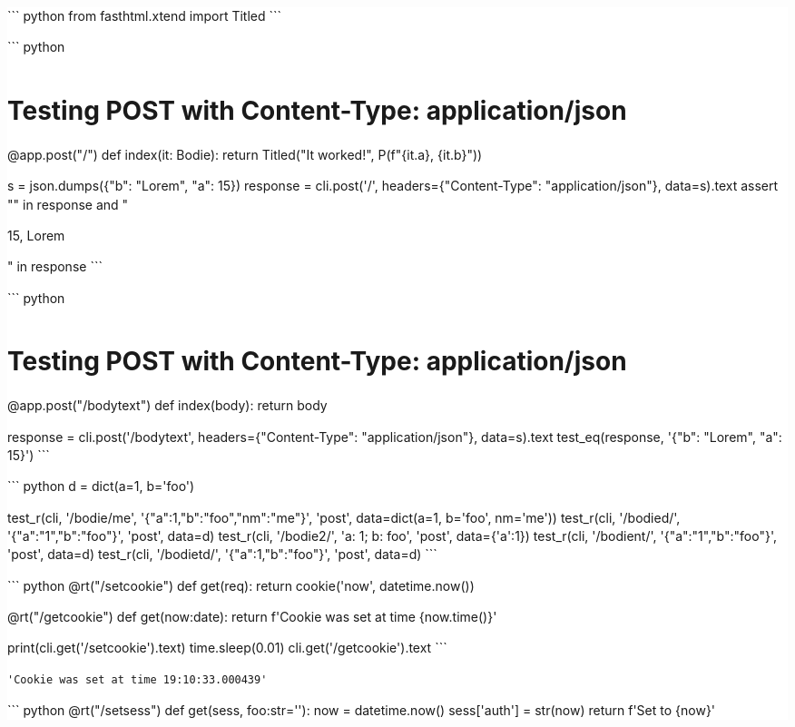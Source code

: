 \`\`\` python
from fasthtml.xtend import Titled
\`\`\`

\`\`\` python
# Testing POST with Content-Type: application/json
@app.post("/")
def index(it: Bodie): return Titled("It worked!", P(f"{it.a}, {it.b}"))

s = json.dumps({"b": "Lorem", "a": 15})
response = cli.post('/', headers={"Content-Type": "application/json"}, data=s).text
assert "<title>It worked!</title>" in response and "<p>15, Lorem</p>" in response
\`\`\`

\`\`\` python
# Testing POST with Content-Type: application/json
@app.post("/bodytext")
def index(body): return body

response = cli.post('/bodytext', headers={"Content-Type": "application/json"}, data=s).text
test\_eq(response, '{"b": "Lorem", "a": 15}')
\`\`\`

\`\`\` python
d = dict(a=1, b='foo')

test\_r(cli, '/bodie/me', '{"a":1,"b":"foo","nm":"me"}', 'post', data=dict(a=1, b='foo', nm='me'))
test\_r(cli, '/bodied/', '{"a":"1","b":"foo"}', 'post', data=d)
test\_r(cli, '/bodie2/', 'a: 1; b: foo', 'post', data={'a':1})
test\_r(cli, '/bodient/', '{"a":"1","b":"foo"}', 'post', data=d)
test\_r(cli, '/bodietd/', '{"a":1,"b":"foo"}', 'post', data=d)
\`\`\`

\`\`\` python
@rt("/setcookie")
def get(req): return cookie('now', datetime.now())

@rt("/getcookie")
def get(now:date): return f'Cookie was set at time {now.time()}'

print(cli.get('/setcookie').text)
time.sleep(0.01)
cli.get('/getcookie').text
\`\`\`

    'Cookie was set at time 19:10:33.000439'

\`\`\` python
@rt("/setsess")
def get(sess, foo:str=''):
    now = datetime.now()
    sess\['auth'\] = str(now)
    return f'Set to {now}'
